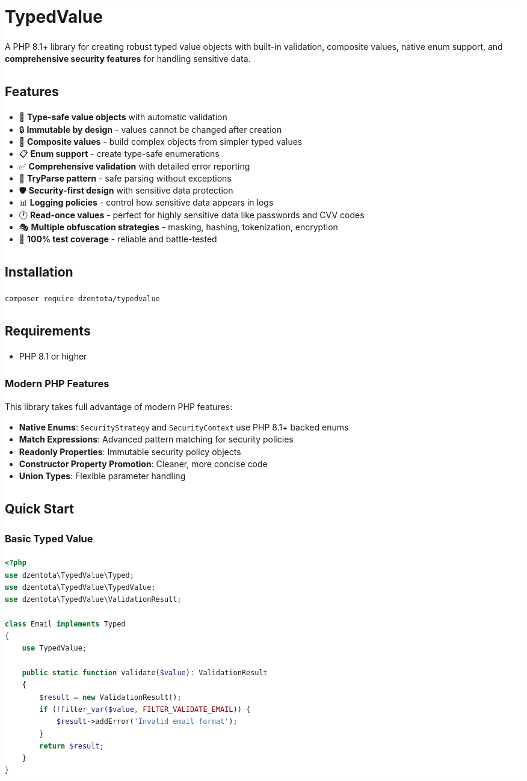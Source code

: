 # TypedValue

A PHP 8.1+ library for creating robust typed value objects with built-in validation, composite values, native enum support, and **comprehensive security features** for handling sensitive data.

## Features

- 🎯 **Type-safe value objects** with automatic validation
- 🔒 **Immutable by design** - values cannot be changed after creation
- 🧩 **Composite values** - build complex objects from simpler typed values
- 📋 **Enum support** - create type-safe enumerations
- ✅ **Comprehensive validation** with detailed error reporting
- 🔄 **TryParse pattern** - safe parsing without exceptions
- 🛡️ **Security-first design** with sensitive data protection
- 📊 **Logging policies** - control how sensitive data appears in logs
- 🕐 **Read-once values** - perfect for highly sensitive data like passwords and CVV codes
- 🎭 **Multiple obfuscation strategies** - masking, hashing, tokenization, encryption
- 🧪 **100% test coverage** - reliable and battle-tested

## Installation

```bash
composer require dzentota/typedvalue
```

## Requirements

- PHP 8.1 or higher

### Modern PHP Features

This library takes full advantage of modern PHP features:

- **Native Enums**: `SecurityStrategy` and `SecurityContext` use PHP 8.1+ backed enums
- **Match Expressions**: Advanced pattern matching for security policies
- **Readonly Properties**: Immutable security policy objects
- **Constructor Property Promotion**: Cleaner, more concise code
- **Union Types**: Flexible parameter handling

## Quick Start

### Basic Typed Value

```php
<?php
use dzentota\TypedValue\Typed;
use dzentota\TypedValue\TypedValue;
use dzentota\TypedValue\ValidationResult;

class Email implements Typed
{
    use TypedValue;
    
    public static function validate($value): ValidationResult
    {
        $result = new ValidationResult();
        if (!filter_var($value, FILTER_VALIDATE_EMAIL)) {
            $result->addError('Invalid email format');
        }
        return $result;
    }
}

```